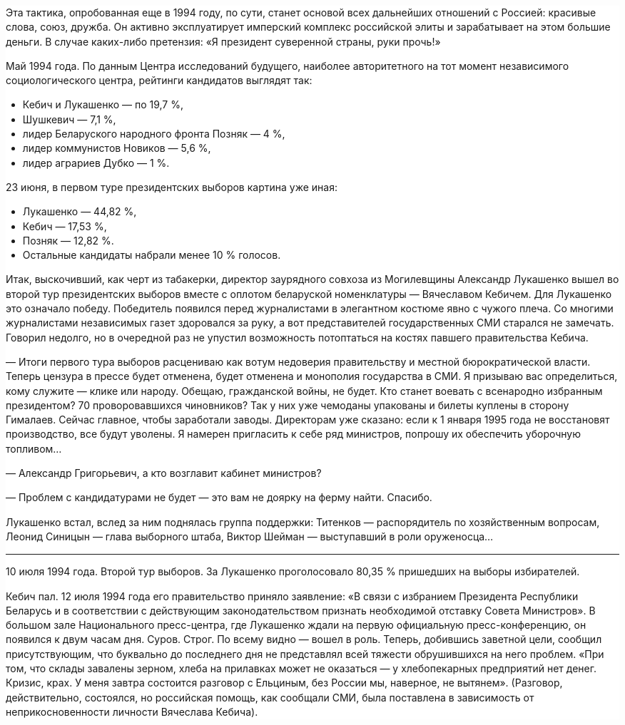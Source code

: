 Эта тактика, опробованная еще в 1994 году, по сути, станет основой всех дальнейших отношений с Россией: красивые слова, союз, дружба. Он активно эксплуатирует имперский комплекс российской элиты и зарабатывает на этом большие деньги. В случае каких-либо претензия: «Я президент суверенной страны, руки прочь!»

Май 1994 года. По данным Центра исследований будущего, наиболее авторитетного на тот момент независимого социологического центра, рейтинги кандидатов выглядят так:

- Кебич и Лукашенко — по 19,7 %,
- Шушкевич — 7,1 %,
- лидер Беларуского народного фронта Позняк — 4 %,
- лидер коммунистов Новиков — 5,6 %,
- лидер аграриев Дубко — 1 %.

23 июня, в первом туре президентских выборов картина уже иная:

- Лукашенко — 44,82 %,
- Кебич — 17,53 %,
- Позняк — 12,82 %.
- Остальные кандидаты набрали менее 10 % голосов.

Итак, выскочивший, как черт из табакерки, директор заурядного совхоза из Могилевщины Александр Лукашенко вышел во второй тур президентских выборов вместе с оплотом беларуской номенклатуры — Вячеславом Кебичем. Для Лукашенко это означало победу. Победитель появился перед журналистами в элегантном костюме явно с чужого плеча. Со многими журналистами независимых газет здоровался за руку, а вот представителей государственных СМИ старался не замечать. Говорил недолго, но в очередной раз не упустил возможность потоптаться на костях павшего правительства Кебича.

— Итоги первого тура выборов расцениваю как вотум недоверия правительству и местной бюрократической власти. Теперь цензура в прессе будет отменена, будет отменена и монополия государства в СМИ. Я призываю вас определиться, кому служите — клике или народу. Обещаю, гражданской войны, не будет. Кто станет воевать с всенародно избранным президентом? 70 проворовавшихся чиновников? Так у них уже чемоданы упакованы и билеты куплены в сторону Гималаев. Сейчас главное, чтобы заработали заводы. Директорам уже сказано: если к 1 января 1995 года не восстановят производство, все будут уволены. Я намерен пригласить к себе ряд министров, попрошу их обеспечить уборочную топливом…

— Александр Григорьевич, а кто возглавит кабинет министров?

— Проблем с кандидатурами не будет — это вам не доярку на ферму найти. Спасибо.

Лукашенко встал, вслед за ним поднялась группа поддержки: Титенков — распорядитель по хозяйственным вопросам, Леонид Синицын — глава выборного штаба, Виктор Шейман — выступавший в роли оруженосца…

---

10 июля 1994 года. Второй тур выборов. За Лукашенко проголосовало 80,35 % пришедших на выборы избирателей.

Кебич пал. 12 июля 1994 года его правительство приняло заявление: «В связи с избранием Президента Республики Беларусь и в соответствии с действующим законодательством признать необходимой отставку Совета Министров». В большом зале Национального пресс-центра, где Лукашенко ждали на первую официальную пресс-конференцию, он появился к двум часам дня. Суров. Строг. По всему видно — вошел в роль. Теперь, добившись заветной цели, сообщил присутствующим, что буквально до последнего дня не представлял всей тяжести обрушившихся на него проблем. «При том, что склады завалены зерном, хлеба на прилавках может не оказаться — у хлебопекарных предприятий нет денег. Кризис, крах. У меня завтра состоится разговор с Ельциным, без России мы, наверное, не вытянем». (Разговор, действительно, состоялся, но российская помощь, как сообщали СМИ, была поставлена в зависимость от неприкосновенности личности Вячеслава Кебича).
